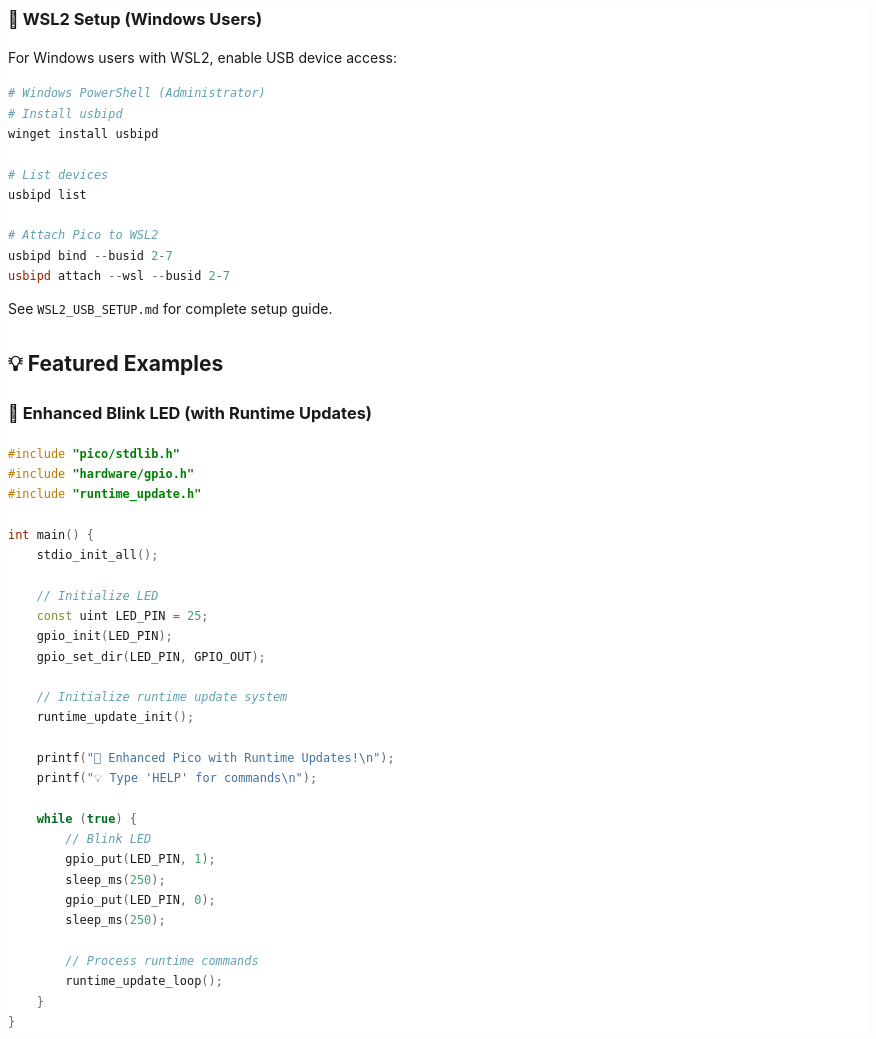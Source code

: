 ### 🔌 **WSL2 Setup (Windows Users)**

For Windows users with WSL2, enable USB device access:

```powershell
# Windows PowerShell (Administrator)
# Install usbipd
winget install usbipd

# List devices
usbipd list

# Attach Pico to WSL2
usbipd bind --busid 2-7
usbipd attach --wsl --busid 2-7
```

See `WSL2_USB_SETUP.md` for complete setup guide.

## 💡 Featured Examples

### 🔄 **Enhanced Blink LED (with Runtime Updates)**
```cpp
#include "pico/stdlib.h"
#include "hardware/gpio.h"
#include "runtime_update.h"

int main() {
    stdio_init_all();
    
    // Initialize LED
    const uint LED_PIN = 25;
    gpio_init(LED_PIN);
    gpio_set_dir(LED_PIN, GPIO_OUT);
    
    // Initialize runtime update system
    runtime_update_init();
    
    printf("🎉 Enhanced Pico with Runtime Updates!\n");
    printf("💡 Type 'HELP' for commands\n");
    
    while (true) {
        // Blink LED
        gpio_put(LED_PIN, 1);
        sleep_ms(250);
        gpio_put(LED_PIN, 0);
        sleep_ms(250);
        
        // Process runtime commands
        runtime_update_loop();
    }
}
```
